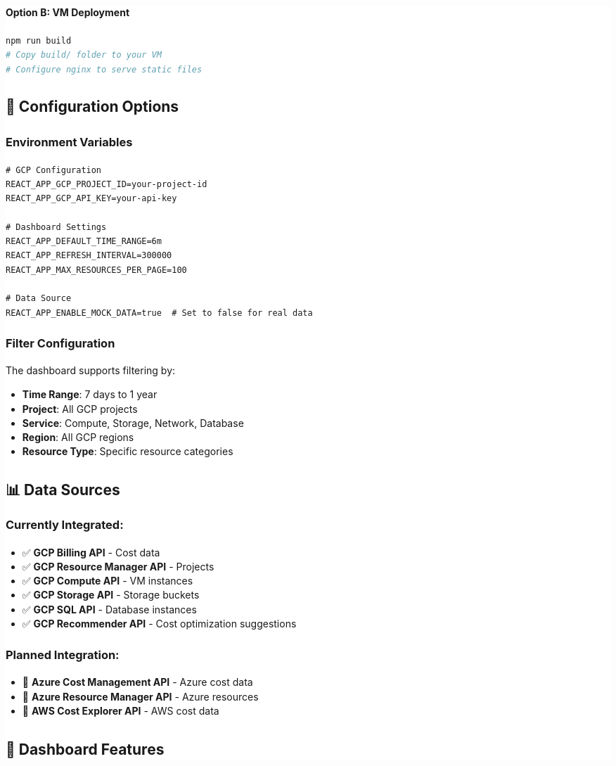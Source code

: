 #### **Option B: VM Deployment**
```bash
npm run build
# Copy build/ folder to your VM
# Configure nginx to serve static files
```

## 🔧 **Configuration Options**

### **Environment Variables**
```env
# GCP Configuration
REACT_APP_GCP_PROJECT_ID=your-project-id
REACT_APP_GCP_API_KEY=your-api-key

# Dashboard Settings
REACT_APP_DEFAULT_TIME_RANGE=6m
REACT_APP_REFRESH_INTERVAL=300000
REACT_APP_MAX_RESOURCES_PER_PAGE=100

# Data Source
REACT_APP_ENABLE_MOCK_DATA=true  # Set to false for real data
```

### **Filter Configuration**
The dashboard supports filtering by:
- **Time Range**: 7 days to 1 year
- **Project**: All GCP projects
- **Service**: Compute, Storage, Network, Database
- **Region**: All GCP regions
- **Resource Type**: Specific resource categories

## 📊 **Data Sources**

### **Currently Integrated:**
- ✅ **GCP Billing API** - Cost data
- ✅ **GCP Resource Manager API** - Projects
- ✅ **GCP Compute API** - VM instances
- ✅ **GCP Storage API** - Storage buckets
- ✅ **GCP SQL API** - Database instances
- ✅ **GCP Recommender API** - Cost optimization suggestions

### **Planned Integration:**
- 🔄 **Azure Cost Management API** - Azure cost data
- 🔄 **Azure Resource Manager API** - Azure resources
- 🔄 **AWS Cost Explorer API** - AWS cost data

## 🎨 **Dashboard Features**
